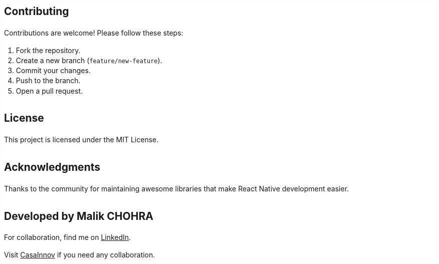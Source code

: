 

## Contributing
Contributions are welcome! Please follow these steps:
1. Fork the repository.
2. Create a new branch (`feature/new-feature`).
3. Commit your changes.
4. Push to the branch.
5. Open a pull request.

## License
This project is licensed under the MIT License.

## Acknowledgments
Thanks to the community for maintaining awesome libraries that make React Native development easier.

## Developed by Malik CHOHRA
For collaboration, find me on [LinkedIn](https://www.linkedin.com/in/malik-chohra/).

Visit [CasaInnov](https://casainnov.com) if you need any collaboration.

